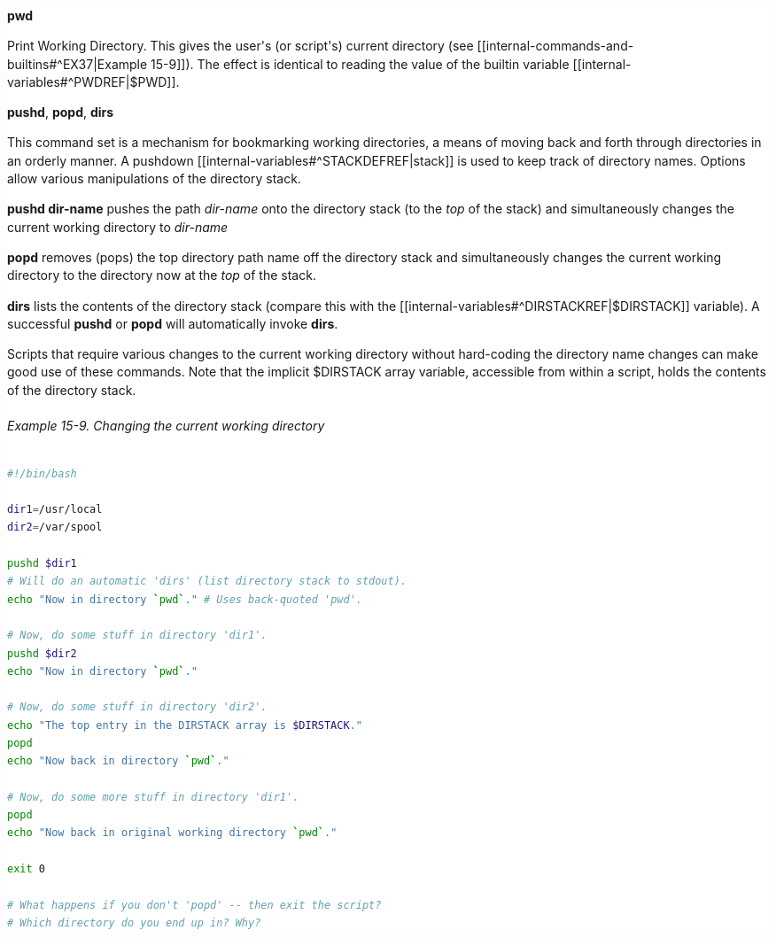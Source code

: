 **pwd**

Print Working Directory. This gives the user's (or script's) current directory (see [[internal-commands-and-builtins#^EX37|Example 15-9]]). The effect is identical to reading the value of the builtin variable [[internal-variables#^PWDREF|$PWD]].

**pushd**, **popd**, **dirs**

This command set is a mechanism for bookmarking working directories, a means of moving back and forth through directories in an orderly manner. A pushdown [[internal-variables#^STACKDEFREF|stack]] is used to keep track of directory names. Options allow various manipulations of the directory stack.

**pushd dir-name** pushes the path _dir-name_ onto the directory stack (to the _top_ of the stack) and simultaneously changes the current working directory to _dir-name_

**popd** removes (pops) the top directory path name off the directory stack and simultaneously changes the current working directory to the directory now at the _top_ of the stack.

**dirs** lists the contents of the directory stack (compare this with the [[internal-variables#^DIRSTACKREF|$DIRSTACK]] variable). A successful **pushd** or **popd** will automatically invoke **dirs**.

Scripts that require various changes to the current working directory without hard-coding the directory name changes can make good use of these commands. Note that the implicit $DIRSTACK array variable, accessible from within a script, holds the contents of the directory stack.

###### Example 15-9. Changing the current working directory

```bash
#!/bin/bash

dir1=/usr/local
dir2=/var/spool

pushd $dir1
# Will do an automatic 'dirs' (list directory stack to stdout).
echo "Now in directory `pwd`." # Uses back-quoted 'pwd'.

# Now, do some stuff in directory 'dir1'.
pushd $dir2
echo "Now in directory `pwd`."

# Now, do some stuff in directory 'dir2'.
echo "The top entry in the DIRSTACK array is $DIRSTACK."
popd
echo "Now back in directory `pwd`."

# Now, do some more stuff in directory 'dir1'.
popd
echo "Now back in original working directory `pwd`."

exit 0

# What happens if you don't 'popd' -- then exit the script?
# Which directory do you end up in? Why?
```


[^1]: As Nathan Coulter points out, "while forking a process is a low-cost operation, executing a new program in the newly-forked child process adds more overhead."
[^2]: An exception to this is the [[time-date-commands#^TIMREF|time]] command, listed in the official Bash documentation as a keyword ("reserved word").
[^3]: Note that _let_ [[gotchas#^LETBAD|cannot be used for setting _string_ variables.]]
[^4]: To _Export_ information is to make it available in a more general context. See also [[subshells#^SCOPEREF|scope]].
[^5]: An _option_ is an argument that acts as a flag, switching script behaviors on or off. The argument associated with a particular option indicates the behavior that the option (flag) switches on or off.
[^6]: Technically, an **exit** only terminates the process (or shell) in which it is running _not the parent process_.
[^7]: Unless the **exec** is used to [[using-exec#^USINGEXECREF|reassign file descriptors]].
[^8]: _Hashing_ is a method of creating lookup keys for data stored in a table. The _data items themselves_ are "scrambled" to create keys, using one of a number of simple mathematical _algorithms_ (methods, or recipes).
[^9]: The _readline_ library is what Bash uses for reading input in an interactive shell.